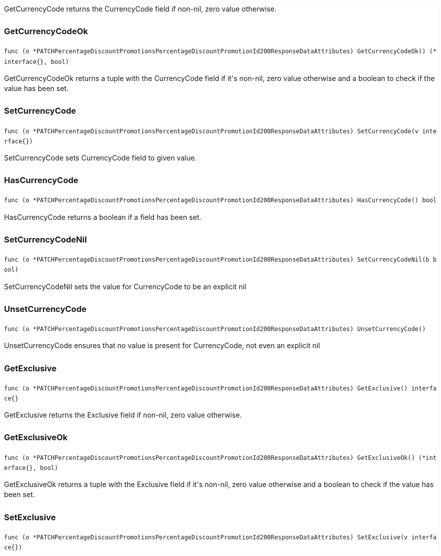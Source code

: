 GetCurrencyCode returns the CurrencyCode field if non-nil, zero value otherwise.

### GetCurrencyCodeOk

`func (o *PATCHPercentageDiscountPromotionsPercentageDiscountPromotionId200ResponseDataAttributes) GetCurrencyCodeOk() (*interface{}, bool)`

GetCurrencyCodeOk returns a tuple with the CurrencyCode field if it's non-nil, zero value otherwise
and a boolean to check if the value has been set.

### SetCurrencyCode

`func (o *PATCHPercentageDiscountPromotionsPercentageDiscountPromotionId200ResponseDataAttributes) SetCurrencyCode(v interface{})`

SetCurrencyCode sets CurrencyCode field to given value.

### HasCurrencyCode

`func (o *PATCHPercentageDiscountPromotionsPercentageDiscountPromotionId200ResponseDataAttributes) HasCurrencyCode() bool`

HasCurrencyCode returns a boolean if a field has been set.

### SetCurrencyCodeNil

`func (o *PATCHPercentageDiscountPromotionsPercentageDiscountPromotionId200ResponseDataAttributes) SetCurrencyCodeNil(b bool)`

 SetCurrencyCodeNil sets the value for CurrencyCode to be an explicit nil

### UnsetCurrencyCode
`func (o *PATCHPercentageDiscountPromotionsPercentageDiscountPromotionId200ResponseDataAttributes) UnsetCurrencyCode()`

UnsetCurrencyCode ensures that no value is present for CurrencyCode, not even an explicit nil
### GetExclusive

`func (o *PATCHPercentageDiscountPromotionsPercentageDiscountPromotionId200ResponseDataAttributes) GetExclusive() interface{}`

GetExclusive returns the Exclusive field if non-nil, zero value otherwise.

### GetExclusiveOk

`func (o *PATCHPercentageDiscountPromotionsPercentageDiscountPromotionId200ResponseDataAttributes) GetExclusiveOk() (*interface{}, bool)`

GetExclusiveOk returns a tuple with the Exclusive field if it's non-nil, zero value otherwise
and a boolean to check if the value has been set.

### SetExclusive

`func (o *PATCHPercentageDiscountPromotionsPercentageDiscountPromotionId200ResponseDataAttributes) SetExclusive(v interface{})`

